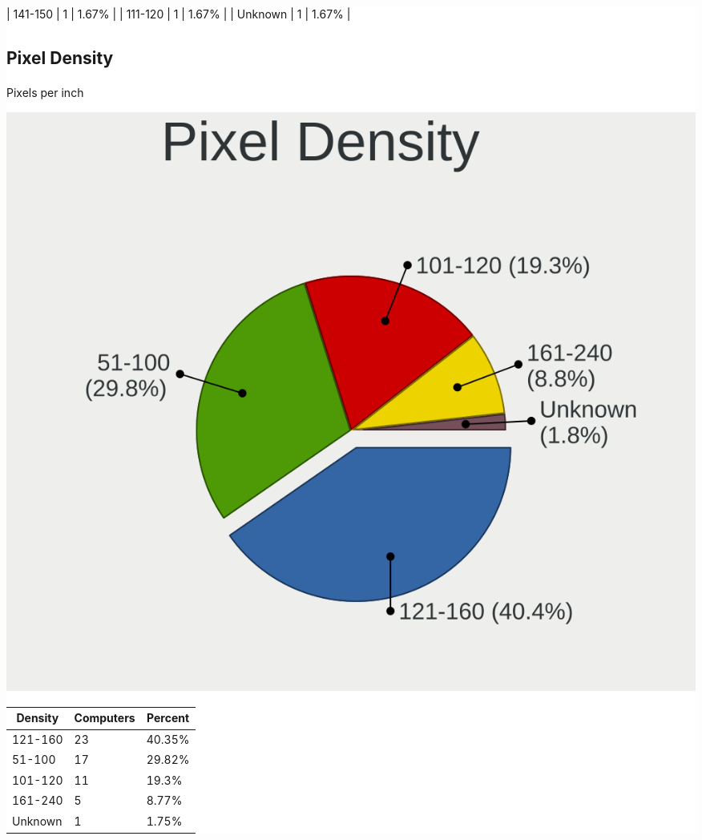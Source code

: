 | 141-150        | 1         | 1.67%   |
| 111-120        | 1         | 1.67%   |
| Unknown        | 1         | 1.67%   |

Pixel Density
-------------

Pixels per inch

![Pixel Density](./All/images/pie_chart/mon_density.svg)


| Density | Computers | Percent |
|---------|-----------|---------|
| 121-160 | 23        | 40.35%  |
| 51-100  | 17        | 29.82%  |
| 101-120 | 11        | 19.3%   |
| 161-240 | 5         | 8.77%   |
| Unknown | 1         | 1.75%   |
